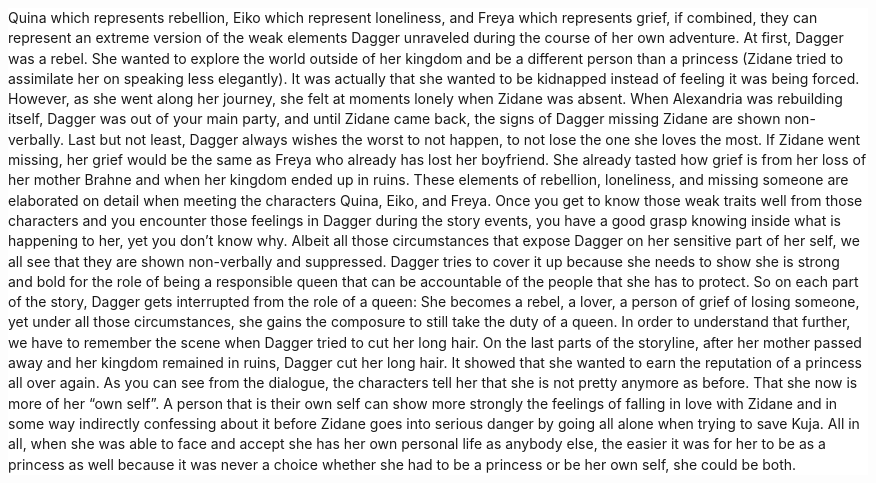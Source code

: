 Quina which represents rebellion, Eiko which represent loneliness, and Freya which represents grief, if combined, they can represent an extreme version of the weak elements Dagger unraveled during the course of her own adventure. At first, Dagger was a rebel. She wanted to explore the world outside of her kingdom and be a different person than a princess (Zidane tried to assimilate her on speaking less elegantly). It was actually that she wanted to be kidnapped instead of feeling it was being forced. However, as she went along her journey, she felt at moments lonely when Zidane was absent. When Alexandria was rebuilding itself, Dagger was out of your main party, and until Zidane came back, the signs of Dagger missing Zidane are shown non-verbally. Last but not least, Dagger always wishes the worst to not happen, to not lose the one she loves the most. If Zidane went missing, her grief would be the same as Freya who already has lost her boyfriend. She already tasted how grief is from her loss of her mother Brahne and when her kingdom ended up in ruins. These elements of rebellion, loneliness, and missing someone are elaborated on detail when meeting the characters Quina, Eiko, and Freya. Once you get to know those weak traits well from those characters and you encounter those feelings in Dagger during the story events, you have a good grasp knowing inside what is happening to her, yet you don’t know why. Albeit all those circumstances that expose Dagger on her sensitive part of her self, we all see that they are shown non-verbally and suppressed. Dagger tries to cover it up because she needs to show she is strong and bold for the role of being a responsible queen that can be accountable of the people that she has to protect. So on each part of the story, Dagger gets interrupted from the role of a queen: She becomes a rebel, a lover, a person of grief of losing someone, yet under all those circumstances, she gains the composure to still take the duty of a queen. In order to understand that further, we have to remember the scene when Dagger tried to cut her long hair. On the last parts of the storyline, after her mother passed away and her kingdom remained in ruins, Dagger cut her long hair. It showed that she wanted to earn the reputation of a princess all over again. As you can see from the dialogue, the characters tell her that she is not pretty anymore as before. That she now is more of her “own self”. A person that is their own self can show more strongly the feelings of falling in love with Zidane and in some way indirectly confessing about it before Zidane goes into serious danger by going all alone when trying to save Kuja. All in all, when she was able to face and accept she has her own personal life as anybody else, the easier it was for her to be as a princess as well because it was never a choice whether she had to be a princess or be her own self, she could be both.
